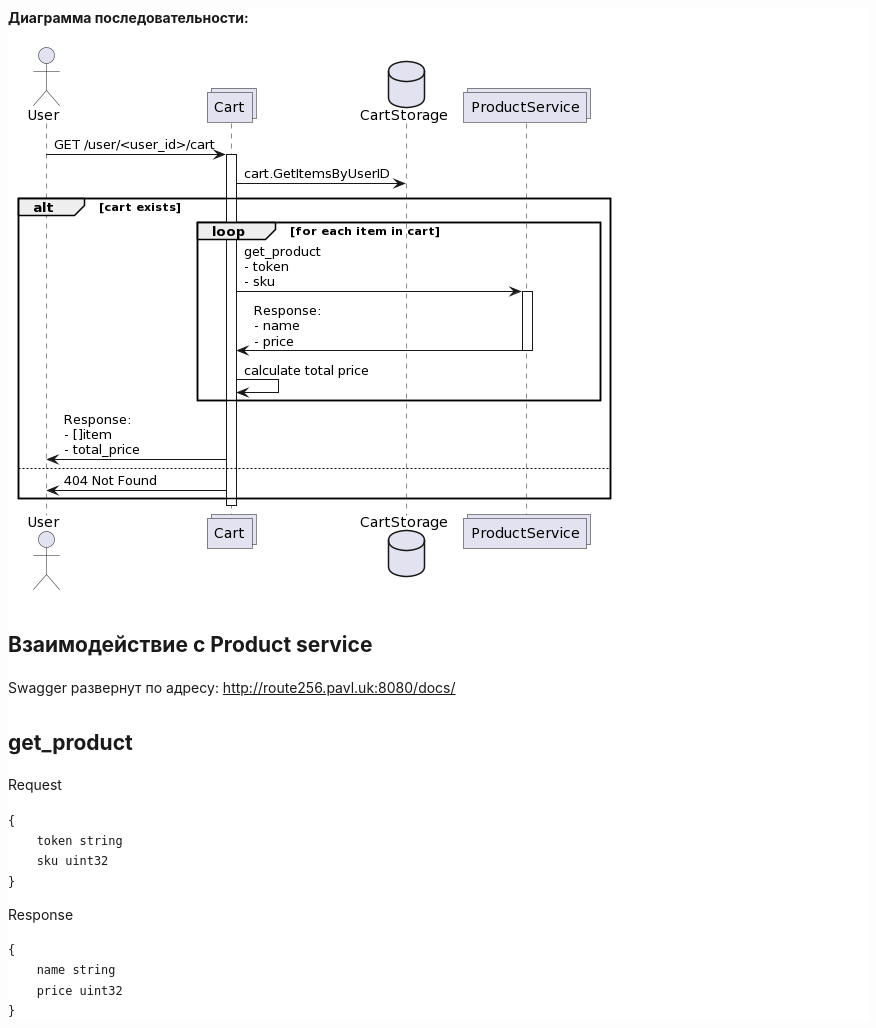 **Диаграмма последовательности:**

![cart-cart-list](img/cart-cart-list.png)


## Взаимодействие с Product service


Swagger развернут по адресу:
http://route256.pavl.uk:8080/docs/

## get_product

Request
```
{
    token string
    sku uint32
}
```

Response
```
{
    name string
    price uint32
}
```
